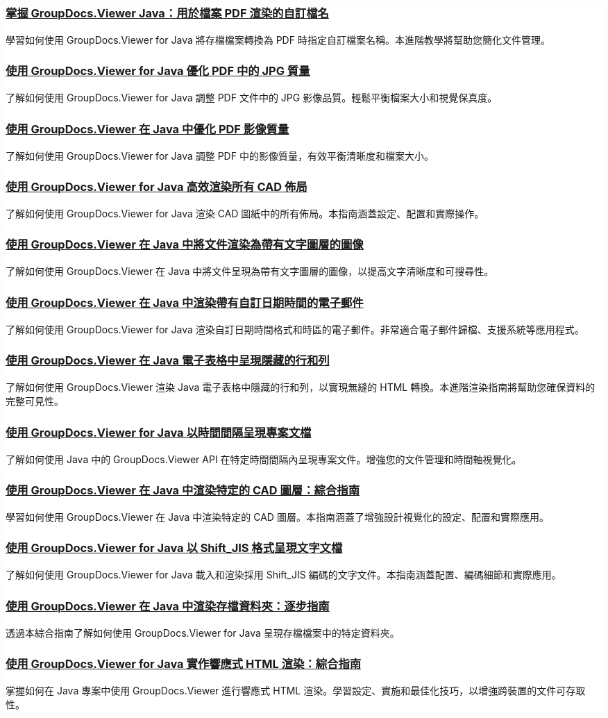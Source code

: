 ### [掌握 GroupDocs.Viewer Java：用於檔案 PDF 渲染的自訂檔名](./groupdocs-viewer-java-custom-filenames-rendering-archives/)
學習如何使用 GroupDocs.Viewer for Java 將存檔檔案轉換為 PDF 時指定自訂檔案名稱。本進階教學將幫助您簡化文件管理。

### [使用 GroupDocs.Viewer for Java 優化 PDF 中的 JPG 質量](./optimize-jpg-quality-groupdocs-viewer-java/)
了解如何使用 GroupDocs.Viewer for Java 調整 PDF 文件中的 JPG 影像品質。輕鬆平衡檔案大小和視覺保真度。

### [使用 GroupDocs.Viewer 在 Java 中優化 PDF 影像質量](./adjust-image-quality-groupdocs-viewer-java/)
了解如何使用 GroupDocs.Viewer for Java 調整 PDF 中的影像質量，有效平衡清晰度和檔案大小。

### [使用 GroupDocs.Viewer for Java 高效渲染所有 CAD 佈局](./render-cad-drawings-layouts-groupdocs-viewer-java/)
了解如何使用 GroupDocs.Viewer for Java 渲染 CAD 圖紙中的所有佈局。本指南涵蓋設定、配置和實際操作。

### [使用 GroupDocs.Viewer 在 Java 中將文件渲染為帶有文字圖層的圖像](./render-documents-to-images-with-text-layer-java/)
了解如何使用 GroupDocs.Viewer 在 Java 中將文件呈現為帶有文字圖層的圖像，以提高文字清晰度和可搜尋性。

### [使用 GroupDocs.Viewer 在 Java 中渲染帶有自訂日期時間的電子郵件](./render-emails-custom-datetime-groupdocs-viewer-java/)
了解如何使用 GroupDocs.Viewer for Java 渲染自訂日期時間格式和時區的電子郵件。非常適合電子郵件歸檔、支援系統等應用程式。

### [使用 GroupDocs.Viewer 在 Java 電子表格中呈現隱藏的行和列](./render-hidden-rows-columns-java-groupdocs-viewer/)
了解如何使用 GroupDocs.Viewer 渲染 Java 電子表格中隱藏的行和列，以實現無縫的 HTML 轉換。本進階渲染指南將幫助您確保資料的完整可見性。

### [使用 GroupDocs.Viewer for Java 以時間間隔呈現專案文檔](./render-project-documents-time-intervals-groupdocs-viewer-java/)
了解如何使用 Java 中的 GroupDocs.Viewer API 在特定時間間隔內呈現專案文件。增強您的文件管理和時間軸視覺化。

### [使用 GroupDocs.Viewer 在 Java 中渲染特定的 CAD 圖層：綜合指南](./render-cad-layers-java-groupdocs-viewer/)
學習如何使用 GroupDocs.Viewer 在 Java 中渲染特定的 CAD 圖層。本指南涵蓋了增強設計視覺化的設定、配置和實際應用。

### [使用 GroupDocs.Viewer for Java 以 Shift_JIS 格式呈現文字文檔](./render-shift-jis-text-documents-groupdocs-java/)
了解如何使用 GroupDocs.Viewer for Java 載入和渲染採用 Shift_JIS 編碼的文字文件。本指南涵蓋配置、編碼細節和實際應用。

### [使用 GroupDocs.Viewer 在 Java 中渲染存檔資料夾：逐步指南](./render-archive-folders-groupdocs-viewer-java/)
透過本綜合指南了解如何使用 GroupDocs.Viewer for Java 呈現存檔檔案中的特定資料夾。

### [使用 GroupDocs.Viewer for Java 實作響應式 HTML 渲染：綜合指南](./groupdocs-viewer-java-responsive-html-rendering/)
掌握如何在 Java 專案中使用 GroupDocs.Viewer 進行響應式 HTML 渲染。學習設定、實施和最佳化技巧，以增強跨裝置的文件可存取性。
